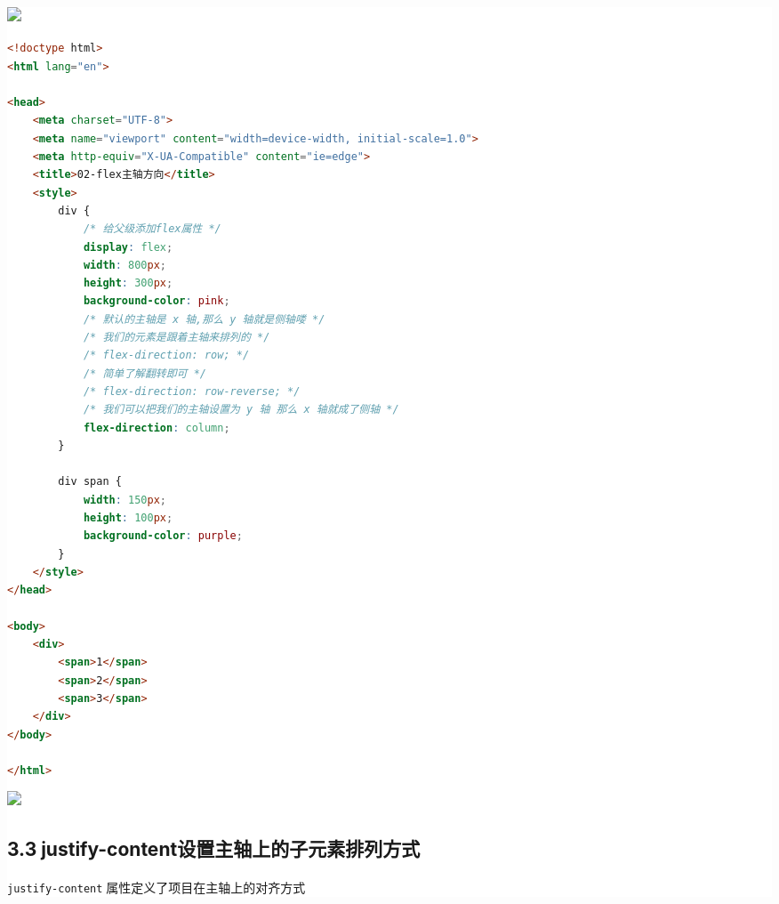 ![](https://gitee.com/JERRY-Z-J-R/I-love-you-3-thousand/raw/master/我爱你，不止三千遍/HTML%20CSS/17【移动Web开发之flex布局】/mark-img/6765176e8adb4b9dac8117df043795fd.png)

```html
<!doctype html>
<html lang="en">

<head>
    <meta charset="UTF-8">
    <meta name="viewport" content="width=device-width, initial-scale=1.0">
    <meta http-equiv="X-UA-Compatible" content="ie=edge">
    <title>02-flex主轴方向</title>
    <style>
        div {
            /* 给父级添加flex属性 */
            display: flex;
            width: 800px;
            height: 300px;
            background-color: pink;
            /* 默认的主轴是 x 轴,那么 y 轴就是侧轴喽 */
            /* 我们的元素是跟着主轴来排列的 */
            /* flex-direction: row; */
            /* 简单了解翻转即可 */
            /* flex-direction: row-reverse; */
            /* 我们可以把我们的主轴设置为 y 轴 那么 x 轴就成了侧轴 */
            flex-direction: column;
        }

        div span {
            width: 150px;
            height: 100px;
            background-color: purple;
        }
    </style>
</head>

<body>
    <div>
        <span>1</span>
        <span>2</span>
        <span>3</span>
    </div>
</body>

</html>
```

![](https://gitee.com/JERRY-Z-J-R/I-love-you-3-thousand/raw/master/我爱你，不止三千遍/HTML%20CSS/17【移动Web开发之flex布局】/mark-img/4e52189e5aae4108805c8c027df4934c.png)

## 3.3 justify-content设置主轴上的子元素排列方式

`justify-content` 属性定义了项目在主轴上的对齐方式
